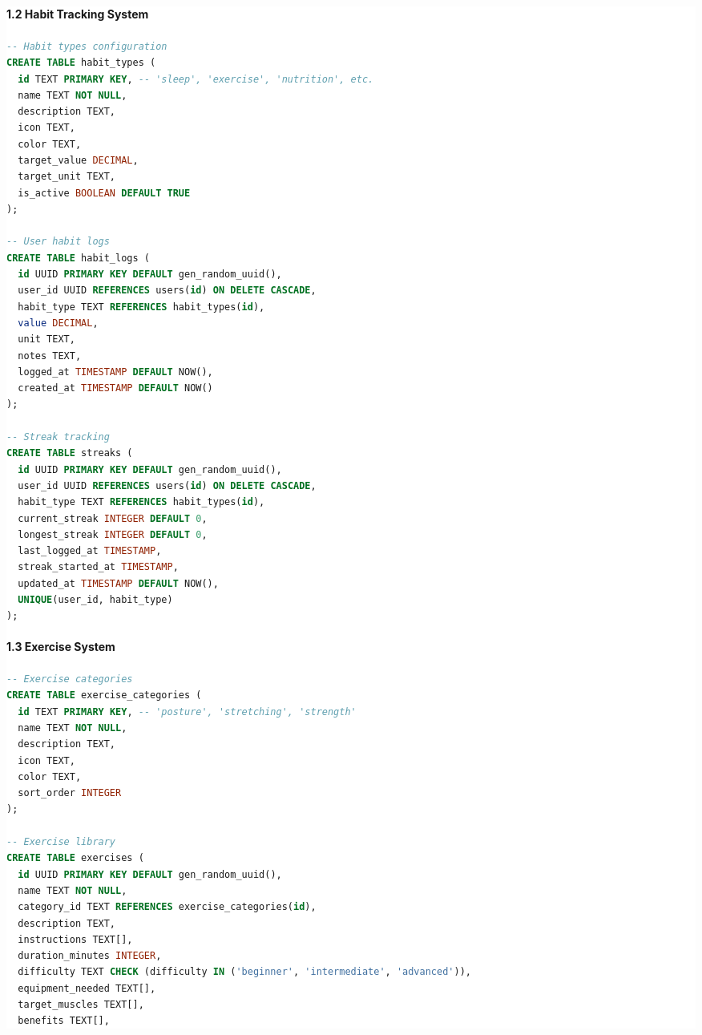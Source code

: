 #### 1.2 Habit Tracking System
```sql
-- Habit types configuration
CREATE TABLE habit_types (
  id TEXT PRIMARY KEY, -- 'sleep', 'exercise', 'nutrition', etc.
  name TEXT NOT NULL,
  description TEXT,
  icon TEXT,
  color TEXT,
  target_value DECIMAL,
  target_unit TEXT,
  is_active BOOLEAN DEFAULT TRUE
);

-- User habit logs
CREATE TABLE habit_logs (
  id UUID PRIMARY KEY DEFAULT gen_random_uuid(),
  user_id UUID REFERENCES users(id) ON DELETE CASCADE,
  habit_type TEXT REFERENCES habit_types(id),
  value DECIMAL,
  unit TEXT,
  notes TEXT,
  logged_at TIMESTAMP DEFAULT NOW(),
  created_at TIMESTAMP DEFAULT NOW()
);

-- Streak tracking
CREATE TABLE streaks (
  id UUID PRIMARY KEY DEFAULT gen_random_uuid(),
  user_id UUID REFERENCES users(id) ON DELETE CASCADE,
  habit_type TEXT REFERENCES habit_types(id),
  current_streak INTEGER DEFAULT 0,
  longest_streak INTEGER DEFAULT 0,
  last_logged_at TIMESTAMP,
  streak_started_at TIMESTAMP,
  updated_at TIMESTAMP DEFAULT NOW(),
  UNIQUE(user_id, habit_type)
);
```

#### 1.3 Exercise System
```sql
-- Exercise categories
CREATE TABLE exercise_categories (
  id TEXT PRIMARY KEY, -- 'posture', 'stretching', 'strength'
  name TEXT NOT NULL,
  description TEXT,
  icon TEXT,
  color TEXT,
  sort_order INTEGER
);

-- Exercise library
CREATE TABLE exercises (
  id UUID PRIMARY KEY DEFAULT gen_random_uuid(),
  name TEXT NOT NULL,
  category_id TEXT REFERENCES exercise_categories(id),
  description TEXT,
  instructions TEXT[],
  duration_minutes INTEGER,
  difficulty TEXT CHECK (difficulty IN ('beginner', 'intermediate', 'advanced')),
  equipment_needed TEXT[],
  target_muscles TEXT[],
  benefits TEXT[],
```
